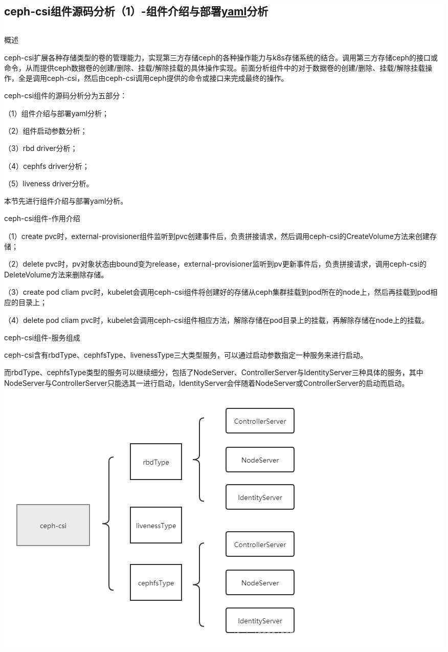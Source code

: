 ## ceph-csi组件源码分析（1）-组件介绍与部署[yaml](https://so.csdn.net/so/search?q=yaml&spm=1001.2101.3001.7020)分析

## 

概述

ceph-csi扩展各种存储类型的卷的管理能力，实现第三方存储ceph的各种操作能力与k8s存储系统的结合。调用第三方存储ceph的接口或命令，从而提供ceph数据卷的创建/删除、挂载/解除挂载的具体操作实现。前面分析组件中的对于数据卷的创建/删除、挂载/解除挂载操作，全是调用ceph-csi，然后由ceph-csi调用ceph提供的命令或接口来完成最终的操作。

ceph-csi组件的源码分析分为五部分：

（1）组件介绍与部署yaml分析；

（2）组件启动参数分析；

（3）rbd driver分析；

（4）cephfs driver分析；

（5）liveness driver分析。

本节先进行组件介绍与部署yaml分析。

ceph-csi组件-作用介绍

（1）create pvc时，external-provisioner组件监听到pvc创建事件后，负责拼接请求，然后调用ceph-csi的CreateVolume方法来创建存储；

（2）delete pvc时，pv对象状态由bound变为release，external-provisioner监听到pv更新事件后，负责拼接请求，调用ceph-csi的DeleteVolume方法来删除存储。

（3）create pod cliam pvc时，kubelet会调用ceph-csi组件将创建好的存储从ceph集群挂载到pod所在的node上，然后再挂载到pod相应的目录上；

（4）delete pod cliam pvc时，kubelet会调用ceph-csi组件相应方法，解除存储在pod目录上的挂载，再解除存储在node上的挂载。

ceph-csi组件-服务组成

ceph-csi含有rbdType、cephfsType、livenessType三大类型服务，可以通过启动参数指定一种服务来进行启动。

而rbdType、cephfsType类型的服务可以继续细分，包括了NodeServer、ControllerServer与IdentityServer三种具体的服务，其中NodeServer与ControllerServer只能选其一进行启动，IdentityServer会伴随着NodeServer或ControllerServer的启动而启动。

![](/assets/compute-container-k8s-cephcsi141.png)
